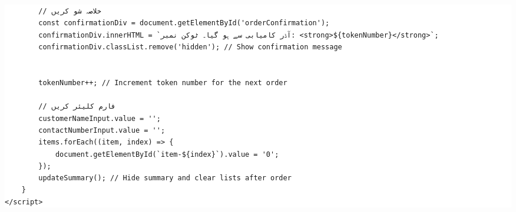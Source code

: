 
            // خلاصہ شو کریں
            const confirmationDiv = document.getElementById('orderConfirmation');
            confirmationDiv.innerHTML = `آڈر کامیابی سے ہو گیا۔ ٹوکن نمبر: <strong>${tokenNumber}</strong>`;
            confirmationDiv.classList.remove('hidden'); // Show confirmation message


            tokenNumber++; // Increment token number for the next order

            // فارم کلیئر کریں
            customerNameInput.value = '';
            contactNumberInput.value = '';
            items.forEach((item, index) => {
                document.getElementById(`item-${index}`).value = '0';
            });
            updateSummary(); // Hide summary and clear lists after order
        }
    </script>

</body>
</html>

